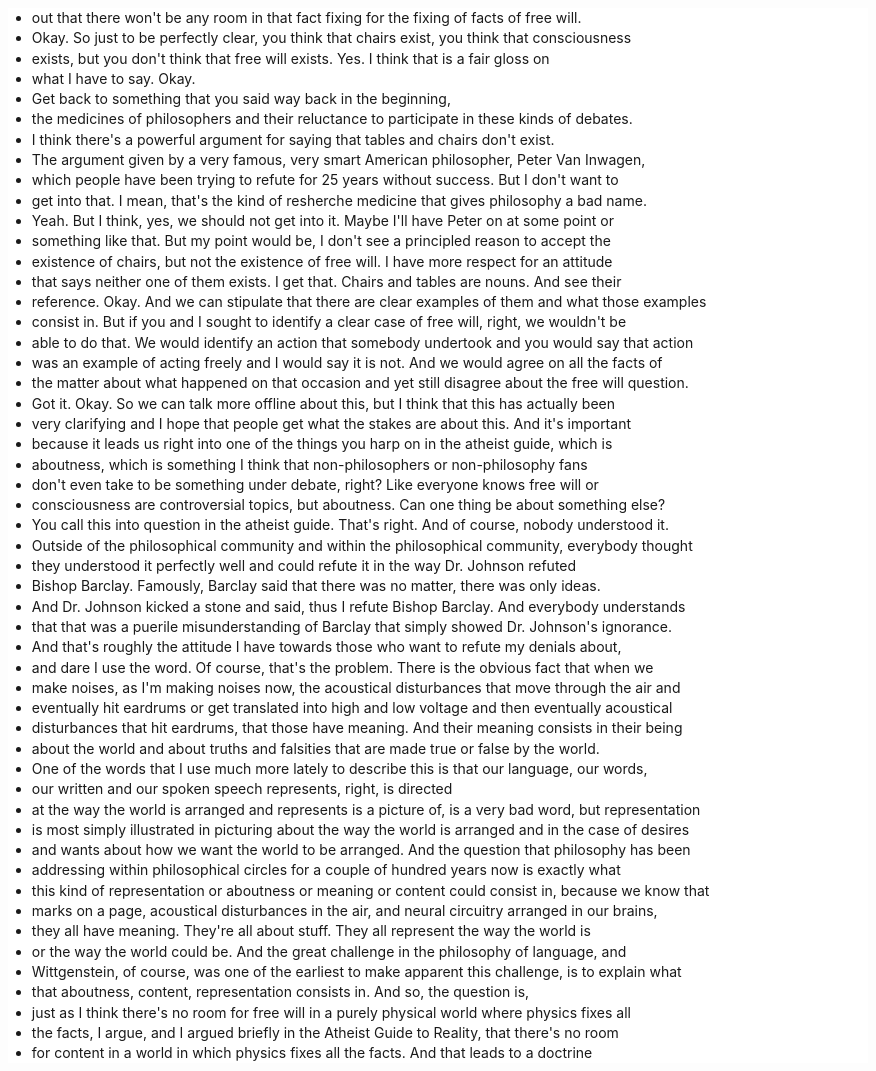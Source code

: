 *  out that there won't be any room in that fact fixing for the fixing of facts of free will.
*  Okay. So just to be perfectly clear, you think that chairs exist, you think that consciousness
*  exists, but you don't think that free will exists. Yes. I think that is a fair gloss on
*  what I have to say. Okay.
*  Get back to something that you said way back in the beginning,
*  the medicines of philosophers and their reluctance to participate in these kinds of debates.
*  I think there's a powerful argument for saying that tables and chairs don't exist.
*  The argument given by a very famous, very smart American philosopher, Peter Van Inwagen,
*  which people have been trying to refute for 25 years without success. But I don't want to
*  get into that. I mean, that's the kind of resherche medicine that gives philosophy a bad name.
*  Yeah. But I think, yes, we should not get into it. Maybe I'll have Peter on at some point or
*  something like that. But my point would be, I don't see a principled reason to accept the
*  existence of chairs, but not the existence of free will. I have more respect for an attitude
*  that says neither one of them exists. I get that. Chairs and tables are nouns. And see their
*  reference. Okay. And we can stipulate that there are clear examples of them and what those examples
*  consist in. But if you and I sought to identify a clear case of free will, right, we wouldn't be
*  able to do that. We would identify an action that somebody undertook and you would say that action
*  was an example of acting freely and I would say it is not. And we would agree on all the facts of
*  the matter about what happened on that occasion and yet still disagree about the free will question.
*  Got it. Okay. So we can talk more offline about this, but I think that this has actually been
*  very clarifying and I hope that people get what the stakes are about this. And it's important
*  because it leads us right into one of the things you harp on in the atheist guide, which is
*  aboutness, which is something I think that non-philosophers or non-philosophy fans
*  don't even take to be something under debate, right? Like everyone knows free will or
*  consciousness are controversial topics, but aboutness. Can one thing be about something else?
*  You call this into question in the atheist guide. That's right. And of course, nobody understood it.
*  Outside of the philosophical community and within the philosophical community, everybody thought
*  they understood it perfectly well and could refute it in the way Dr. Johnson refuted
*  Bishop Barclay. Famously, Barclay said that there was no matter, there was only ideas.
*  And Dr. Johnson kicked a stone and said, thus I refute Bishop Barclay. And everybody understands
*  that that was a puerile misunderstanding of Barclay that simply showed Dr. Johnson's ignorance.
*  And that's roughly the attitude I have towards those who want to refute my denials about,
*  and dare I use the word. Of course, that's the problem. There is the obvious fact that when we
*  make noises, as I'm making noises now, the acoustical disturbances that move through the air and
*  eventually hit eardrums or get translated into high and low voltage and then eventually acoustical
*  disturbances that hit eardrums, that those have meaning. And their meaning consists in their being
*  about the world and about truths and falsities that are made true or false by the world.
*  One of the words that I use much more lately to describe this is that our language, our words,
*  our written and our spoken speech represents, right, is directed
*  at the way the world is arranged and represents is a picture of, is a very bad word, but representation
*  is most simply illustrated in picturing about the way the world is arranged and in the case of desires
*  and wants about how we want the world to be arranged. And the question that philosophy has been
*  addressing within philosophical circles for a couple of hundred years now is exactly what
*  this kind of representation or aboutness or meaning or content could consist in, because we know that
*  marks on a page, acoustical disturbances in the air, and neural circuitry arranged in our brains,
*  they all have meaning. They're all about stuff. They all represent the way the world is
*  or the way the world could be. And the great challenge in the philosophy of language, and
*  Wittgenstein, of course, was one of the earliest to make apparent this challenge, is to explain what
*  that aboutness, content, representation consists in. And so, the question is,
*  just as I think there's no room for free will in a purely physical world where physics fixes all
*  the facts, I argue, and I argued briefly in the Atheist Guide to Reality, that there's no room
*  for content in a world in which physics fixes all the facts. And that leads to a doctrine